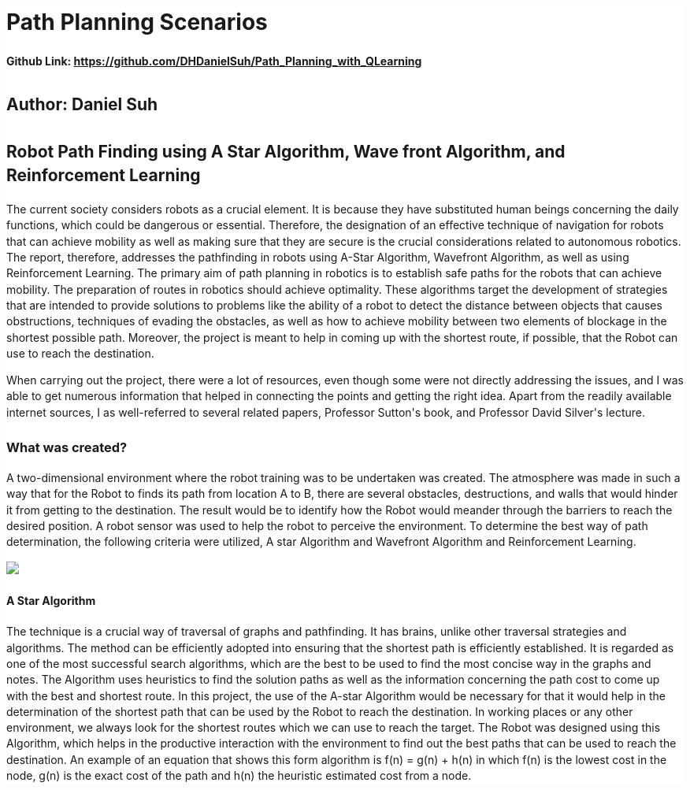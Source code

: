# Path Planning Scenarios

#### Github Link: https://github.com/DHDanielSuh/Path_Planning_with_QLearning
## Author: Daniel Suh


## Robot Path Finding using A Star Algorithm, Wave front Algorithm, and Reinforcement Learning

   The current society considers robots as a crucial element. It is because they have substituted human beings concerning the daily functions, which could be dangerous or essential. Therefore, the designation of an effective technique of navigation for robots that can achieve mobility as well as making sure that they are secure is the crucial considerations related to autonomous robotics. The report, therefore, addresses the pathfinding in robots using A-Star Algorithm, Wavefront Algorithm, as well as using Reinforcement Learning. The primary aim of path planning in robotics is to establish safe paths for the robots that can achieve mobility. The preparation of routes in robotics should achieve optimality. These algorithms target the development of strategies that are intended to provide solutions to problems like the ability of a robot to detect the distance between objects that causes obstructions, techniques of evading the obstacles, as well as how to achieve mobility between two elements of blockage in the shortest possible path. Moreover, the project is meant to help in coming up with the shortest route, if possible, that the Robot can use to reach the destination.

   When carrying out the project, there were a lot of resources, even though some were not directly addressing the issues, and I was able to get numerous information that helped in connecting the points and getting the right idea. Apart from the readily available internet sources, I as well-referred to several related papers, Professor Sutton's book, and Professor David Silver's lecture.

### What was created?

   A two-dimensional environment where the robot training was to be undertaken was created. The atmosphere was made in such a way that for the Robot to finds its path from location A to B, there are several obstacles, destructions, and walls that would hinder it from getting to the destination. The result would be to identify how the Robot would meander through the barriers to reach the desired position. A robot sensor was used to help the robot to perceive the environment. To determine the best way of path determination, the following criteria were utilized, A star Algorithm and Wavefront Algorithm and Reinforcement Learning.

<img src="..images/img/gazebo_world.png" width="500">

#### A Star Algorithm

   The technique is a crucial way of traversal of graphs and pathfinding. It has brains, unlike other traversal strategies and algorithms. The method can be efficiently adopted into ensuring that the shortest path is efficiently established. It is regarded as one of the most successful search algorithms, which are the best to be used to find the most concise way in the graphs and notes. The Algorithm uses heuristics to find the solution paths as well as the information concerning the path cost to come up with the best and shortest route. In this project, the use of the A-star Algorithm would be necessary for that it would help in the determination of the shortest path that can be used by the Robot to reach the destination. In working places or any other environment, we always look for the shortest routes which we can use to reach the target. The Robot was designed using this Algorithm, which helps in the productive interaction with the environment to find out the best paths that can be used to reach the destination. An example of an equation that shows this form algorithm is f(n) = g(n) + h(n) in which f(n) is the lowest cost in the node, g(n) is the exact cost of the path and h(n) the heuristic estimated cost from a node.
